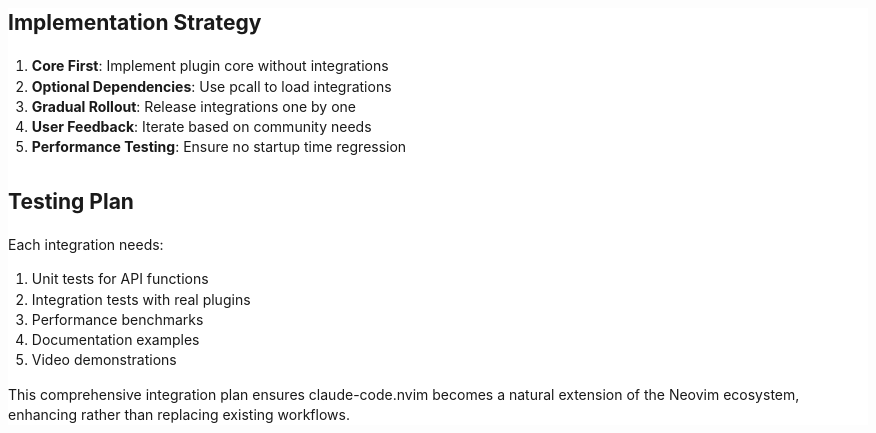 ## Implementation Strategy

1. **Core First**: Implement plugin core without integrations
2. **Optional Dependencies**: Use pcall to load integrations
3. **Gradual Rollout**: Release integrations one by one
4. **User Feedback**: Iterate based on community needs
5. **Performance Testing**: Ensure no startup time regression

## Testing Plan

Each integration needs:
1. Unit tests for API functions
2. Integration tests with real plugins
3. Performance benchmarks
4. Documentation examples
5. Video demonstrations

This comprehensive integration plan ensures claude-code.nvim becomes a natural extension of the Neovim ecosystem, enhancing rather than replacing existing workflows.